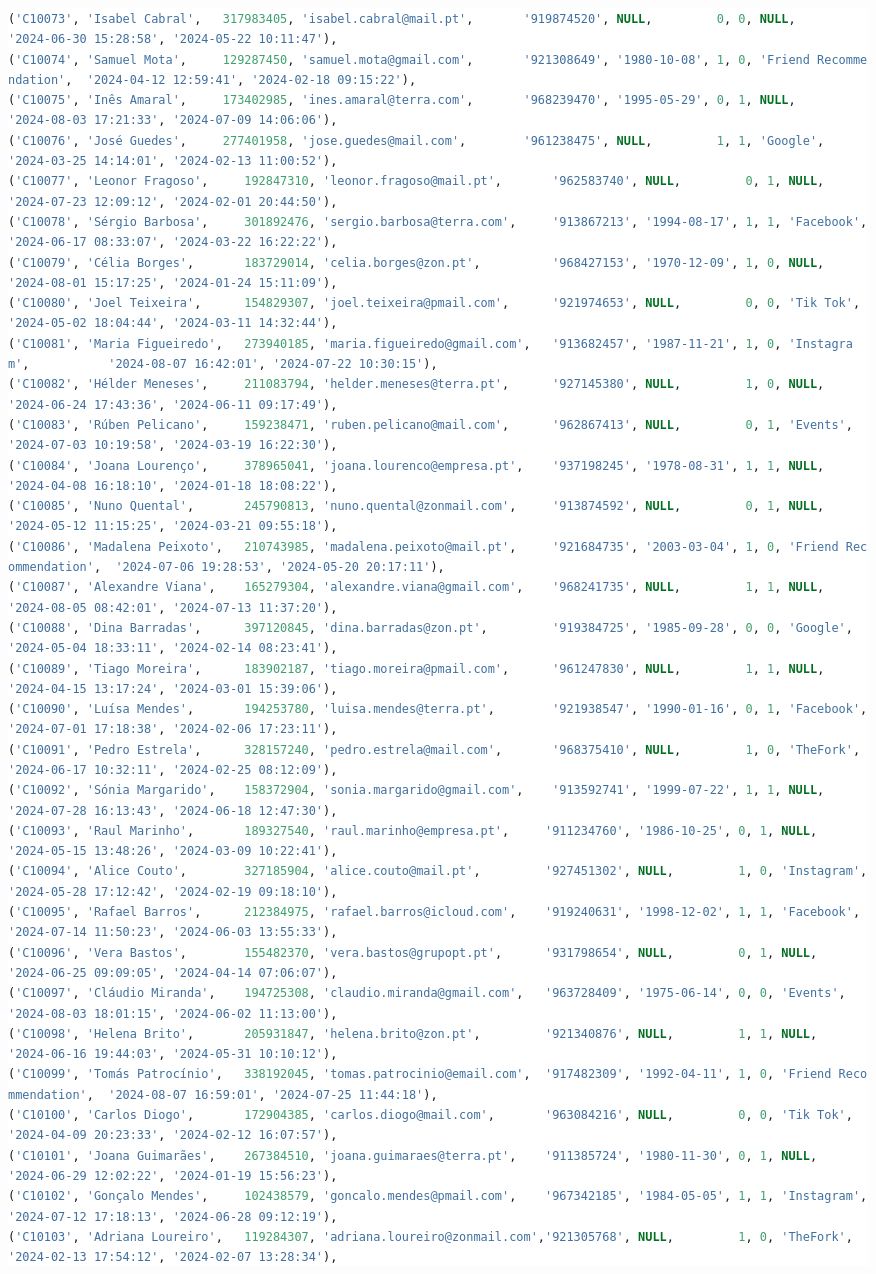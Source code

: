 ```sql
('C10073', 'Isabel Cabral',   317983405, 'isabel.cabral@mail.pt',       '919874520', NULL,         0, 0, NULL,                 '2024-06-30 15:28:58', '2024-05-22 10:11:47'),
('C10074', 'Samuel Mota',     129287450, 'samuel.mota@gmail.com',       '921308649', '1980-10-08', 1, 0, 'Friend Recommendation',  '2024-04-12 12:59:41', '2024-02-18 09:15:22'),
('C10075', 'Inês Amaral',     173402985, 'ines.amaral@terra.com',       '968239470', '1995-05-29', 0, 1, NULL,                 '2024-08-03 17:21:33', '2024-07-09 14:06:06'),
('C10076', 'José Guedes',     277401958, 'jose.guedes@mail.com',        '961238475', NULL,         1, 1, 'Google',              '2024-03-25 14:14:01', '2024-02-13 11:00:52'),
('C10077', 'Leonor Fragoso',     192847310, 'leonor.fragoso@mail.pt',       '962583740', NULL,         0, 1, NULL,                  '2024-07-23 12:09:12', '2024-02-01 20:44:50'),
('C10078', 'Sérgio Barbosa',     301892476, 'sergio.barbosa@terra.com',     '913867213', '1994-08-17', 1, 1, 'Facebook',            '2024-06-17 08:33:07', '2024-03-22 16:22:22'),
('C10079', 'Célia Borges',       183729014, 'celia.borges@zon.pt',          '968427153', '1970-12-09', 1, 0, NULL,                  '2024-08-01 15:17:25', '2024-01-24 15:11:09'),
('C10080', 'Joel Teixeira',      154829307, 'joel.teixeira@pmail.com',      '921974653', NULL,         0, 0, 'Tik Tok',             '2024-05-02 18:04:44', '2024-03-11 14:32:44'),
('C10081', 'Maria Figueiredo',   273940185, 'maria.figueiredo@gmail.com',   '913682457', '1987-11-21', 1, 0, 'Instagram',           '2024-08-07 16:42:01', '2024-07-22 10:30:15'),
('C10082', 'Hélder Meneses',     211083794, 'helder.meneses@terra.pt',      '927145380', NULL,         1, 0, NULL,                  '2024-06-24 17:43:36', '2024-06-11 09:17:49'),
('C10083', 'Rúben Pelicano',     159238471, 'ruben.pelicano@mail.com',      '962867413', NULL,         0, 1, 'Events',             '2024-07-03 10:19:58', '2024-03-19 16:22:30'),
('C10084', 'Joana Lourenço',     378965041, 'joana.lourenco@empresa.pt',    '937198245', '1978-08-31', 1, 1, NULL,                  '2024-04-08 16:18:10', '2024-01-18 18:08:22'),
('C10085', 'Nuno Quental',       245790813, 'nuno.quental@zonmail.com',     '913874592', NULL,         0, 1, NULL,                  '2024-05-12 11:15:25', '2024-03-21 09:55:18'),
('C10086', 'Madalena Peixoto',   210743985, 'madalena.peixoto@mail.pt',     '921684735', '2003-03-04', 1, 0, 'Friend Recommendation',  '2024-07-06 19:28:53', '2024-05-20 20:17:11'),
('C10087', 'Alexandre Viana',    165279304, 'alexandre.viana@gmail.com',    '968241735', NULL,         1, 1, NULL,                  '2024-08-05 08:42:01', '2024-07-13 11:37:20'),
('C10088', 'Dina Barradas',      397120845, 'dina.barradas@zon.pt',         '919384725', '1985-09-28', 0, 0, 'Google',              '2024-05-04 18:33:11', '2024-02-14 08:23:41'),
('C10089', 'Tiago Moreira',      183902187, 'tiago.moreira@pmail.com',      '961247830', NULL,         1, 1, NULL,                  '2024-04-15 13:17:24', '2024-03-01 15:39:06'),
('C10090', 'Luísa Mendes',       194253780, 'luisa.mendes@terra.pt',        '921938547', '1990-01-16', 0, 1, 'Facebook',            '2024-07-01 17:18:38', '2024-02-06 17:23:11'),
('C10091', 'Pedro Estrela',      328157240, 'pedro.estrela@mail.com',       '968375410', NULL,         1, 0, 'TheFork',             '2024-06-17 10:32:11', '2024-02-25 08:12:09'),
('C10092', 'Sónia Margarido',    158372904, 'sonia.margarido@gmail.com',    '913592741', '1999-07-22', 1, 1, NULL,                  '2024-07-28 16:13:43', '2024-06-18 12:47:30'),
('C10093', 'Raul Marinho',       189327540, 'raul.marinho@empresa.pt',     '911234760', '1986-10-25', 0, 1, NULL,                  '2024-05-15 13:48:26', '2024-03-09 10:22:41'),
('C10094', 'Alice Couto',        327185904, 'alice.couto@mail.pt',         '927451302', NULL,         1, 0, 'Instagram',           '2024-05-28 17:12:42', '2024-02-19 09:18:10'),
('C10095', 'Rafael Barros',      212384975, 'rafael.barros@icloud.com',    '919240631', '1998-12-02', 1, 1, 'Facebook',            '2024-07-14 11:50:23', '2024-06-03 13:55:33'),
('C10096', 'Vera Bastos',        155482370, 'vera.bastos@grupopt.pt',      '931798654', NULL,         0, 1, NULL,                  '2024-06-25 09:09:05', '2024-04-14 07:06:07'),
('C10097', 'Cláudio Miranda',    194725308, 'claudio.miranda@gmail.com',   '963728409', '1975-06-14', 0, 0, 'Events',             '2024-08-03 18:01:15', '2024-06-02 11:13:00'),
('C10098', 'Helena Brito',       205931847, 'helena.brito@zon.pt',         '921340876', NULL,         1, 1, NULL,                  '2024-06-16 19:44:03', '2024-05-31 10:10:12'),
('C10099', 'Tomás Patrocínio',   338192045, 'tomas.patrocinio@email.com',  '917482309', '1992-04-11', 1, 0, 'Friend Recommendation',  '2024-08-07 16:59:01', '2024-07-25 11:44:18'),
('C10100', 'Carlos Diogo',       172904385, 'carlos.diogo@mail.com',       '963084216', NULL,         0, 0, 'Tik Tok',             '2024-04-09 20:23:33', '2024-02-12 16:07:57'),
('C10101', 'Joana Guimarães',    267384510, 'joana.guimaraes@terra.pt',    '911385724', '1980-11-30', 0, 1, NULL,                  '2024-06-29 12:02:22', '2024-01-19 15:56:23'),
('C10102', 'Gonçalo Mendes',     102438579, 'goncalo.mendes@pmail.com',    '967342185', '1984-05-05', 1, 1, 'Instagram',           '2024-07-12 17:18:13', '2024-06-28 09:12:19'),
('C10103', 'Adriana Loureiro',   119284307, 'adriana.loureiro@zonmail.com','921305768', NULL,         1, 0, 'TheFork',             '2024-02-13 17:54:12', '2024-02-07 13:28:34'),
```